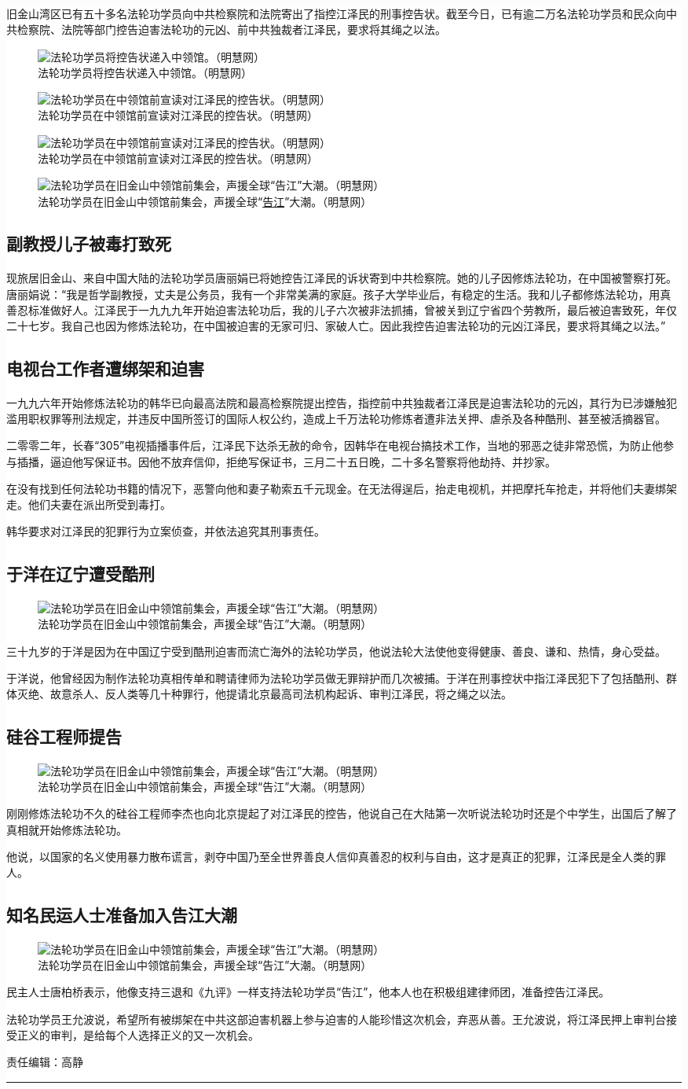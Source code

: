 <p>旧金山湾区已有五十多名法轮功学员向中共检察院和法院寄出了指控江泽民的刑事控告状。截至今日，已有逾二万名法轮功学员和民众向中共检察院、法院等部门控告迫害法轮功的元凶、前中共独裁者江泽民，要求将其绳之以法。</p>
<figure id="attachment_5885430" style="width: 600px" class="wp-caption aligncenter"><img src="http://i.epochtimes.com/assets/uploads/2015/07/1507020816472192-600x380.jpg" alt="法轮功学员将控告状递入中领馆。（明慧网）" title="法轮功学员将控告状递入中领馆。（明慧网）" width="600" b="380"
	class="size-large wp-image-5885430" /></a><figcaption class="wp-caption-text">法轮功学员将控告状递入中领馆。（明慧网）</figcaption></figure>
<figure id="attachment_5885441" style="width: 600px" class="wp-caption aligncenter"><img src="http://i.epochtimes.com/assets/uploads/2015/07/1507020816432192-600x445.jpg" alt="法轮功学员在中领馆前宣读对江泽民的控告状。（明慧网）" title="法轮功学员在中领馆前宣读对江泽民的控告状。（明慧网）" width="600" b="445"
	class="size-large wp-image-5885441" /></a><figcaption class="wp-caption-text">法轮功学员在中领馆前宣读对江泽民的控告状。（明慧网）</figcaption></figure>
<figure id="attachment_5885452" style="width: 600px" class="wp-caption aligncenter"><img src="http://i.epochtimes.com/assets/uploads/2015/07/1507020816392192-600x398.jpg" alt="法轮功学员在中领馆前宣读对江泽民的控告状。（明慧网）" title="法轮功学员在中领馆前宣读对江泽民的控告状。（明慧网）" width="600" b="398"
	class="size-large wp-image-5885452" /></a><figcaption class="wp-caption-text">法轮功学员在中领馆前宣读对江泽民的控告状。（明慧网）</figcaption></figure>
<figure id="attachment_5885465" style="width: 600px" class="wp-caption aligncenter"><img src="http://i.epochtimes.com/assets/uploads/2015/07/1507020816272192-600x455.jpg" alt="法轮功学员在旧金山中领馆前集会，声援全球“告江”大潮。（明慧网）" title="法轮功学员在旧金山中领馆前集会，声援全球“告江”大潮。（明慧网）" width="600" b="455"
	class="size-large wp-image-5885465" /></a><figcaption class="wp-caption-text">法轮功学员在旧金山中领馆前集会，声援全球“<a href="https://github.com/woywz155/djy/blob/master/gb/tag/%E5%91%8A%E6%B1%9F.md">告江</a>”大潮。（明慧网）</figcaption></figure>
<p><h2>副教授儿子被毒打致死</h2>
<p>现旅居旧金山、来自中国大陆的法轮功学员唐丽娟已将她控告江泽民的诉状寄到中共检察院。她的儿子因修炼法轮功，在中国被警察打死。唐丽娟说：“我是哲学副教授，丈夫是公务员，我有一个非常美满的家庭。孩子大学毕业后，有稳定的生活。我和儿子都修炼法轮功，用真善忍标准做好人。江泽民于一九九九年开始迫害法轮功后，我的儿子六次被非法抓捕，曾被关到辽宁省四个劳教所，最后被迫害致死，年仅二十七岁。我自己也因为修炼法轮功，在中国被迫害的无家可归、家破人亡。因此我控告迫害法轮功的元凶江泽民，要求将其绳之以法。”</p>
<p><h2>电视台工作者遭绑架和迫害</h2>
<p>一九九六年开始修炼法轮功的韩华已向最高法院和最高检察院提出控告，指控前中共独裁者江泽民是迫害法轮功的元凶，其行为已涉嫌触犯滥用职权罪等刑法规定，并违反中国所签订的国际人权公约，造成上千万法轮功修炼者遭非法关押、虐杀及各种酷刑、甚至被活摘器官。</p>
<p>二零零二年，长春“305”电视插播事件后，江泽民下达杀无赦的命令，因韩华在电视台搞技术工作，当地的邪恶之徒非常恐慌，为防止他参与插播，逼迫他写保证书。因他不放弃信仰，拒绝写保证书，三月二十五日晚，二十多名警察将他劫持、并抄家。</p>
<p>在没有找到任何法轮功书籍的情况下，恶警向他和妻子勒索五千元现金。在无法得逞后，抬走电视机，并把摩托车抢走，并将他们夫妻绑架走。他们夫妻在派出所受到毒打。</p>
<p>韩华要求对江泽民的犯罪行为立案侦查，并依法追究其刑事责任。</p>
<p><h2>于洋在辽宁遭受酷刑</h2>
<figure id="attachment_5885477" style="width: 600px" class="wp-caption aligncenter"><img src="http://i.epochtimes.com/assets/uploads/2015/07/1507020816352192-600x400.jpg" alt="法轮功学员在旧金山中领馆前集会，声援全球“告江”大潮。（明慧网）" title="法轮功学员在旧金山中领馆前集会，声援全球“告江”大潮。（明慧网）" width="600" b="400"
	class="size-large wp-image-5885477" /></a><figcaption class="wp-caption-text">法轮功学员在旧金山中领馆前集会，声援全球“告江”大潮。（明慧网）</figcaption></figure>
<p>三十九岁的于洋是因为在中国辽宁受到酷刑迫害而流亡海外的法轮功学员，他说法轮大法使他变得健康、善良、谦和、热情，身心受益。</p>
<p>于洋说，他曾经因为制作法轮功真相传单和聘请律师为法轮功学员做无罪辩护而几次被捕。于洋在刑事控状中指江泽民犯下了包括酷刑、群体灭绝、故意杀人、反人类等几十种罪行，他提请北京最高司法机构起诉、审判江泽民，将之绳之以法。</p>
<p><h2>硅谷工程师提告</h2>
<figure id="attachment_5885488" style="width: 600px" class="wp-caption aligncenter"><img src="http://i.epochtimes.com/assets/uploads/2015/07/1507020816312192-600x415.jpg" alt="法轮功学员在旧金山中领馆前集会，声援全球“告江”大潮。（明慧网）" title="法轮功学员在旧金山中领馆前集会，声援全球“告江”大潮。（明慧网）" width="600" b="415"
	class="size-large wp-image-5885488" /></a><figcaption class="wp-caption-text">法轮功学员在旧金山中领馆前集会，声援全球“告江”大潮。（明慧网）</figcaption></figure>
<p>刚刚修炼法轮功不久的硅谷工程师李杰也向北京提起了对江泽民的控告，他说自己在大陆第一次听说法轮功时还是个中学生，出国后了解了真相就开始修炼法轮功。</p>
<p>他说，以国家的名义使用暴力散布谎言，剥夺中国乃至全世界善良人信仰真善忍的权利与自由，这才是真正的犯罪，江泽民是全人类的罪人。</p>
<p><h2>知名民运人士准备加入告江大潮</h2>
<figure id="attachment_5885504" style="width: 600px" class="wp-caption aligncenter"><img src="http://i.epochtimes.com/assets/uploads/2015/07/1507020816242192-600x426.jpg" alt="法轮功学员在旧金山中领馆前集会，声援全球“告江”大潮。（明慧网）" title="法轮功学员在旧金山中领馆前集会，声援全球“告江”大潮。（明慧网）" width="600" b="426"
	class="size-large wp-image-5885504" /></a><figcaption class="wp-caption-text">法轮功学员在旧金山中领馆前集会，声援全球“告江”大潮。（明慧网）</figcaption></figure>
<p>民主人士唐柏桥表示，他像支持三退和《九评》一样支持法轮功学员“告江”，他本人也在积极组建律师团，准备控告江泽民。</p>
<p>法轮功学员王允波说，希望所有被绑架在中共这部迫害机器上参与迫害的人能珍惜这次机会，弃恶从善。王允波说，将江泽民押上审判台接受正义的审判，是给每个人选择正义的又一次机会。</p>
<p>责任编辑：高静</p>
<hr>

